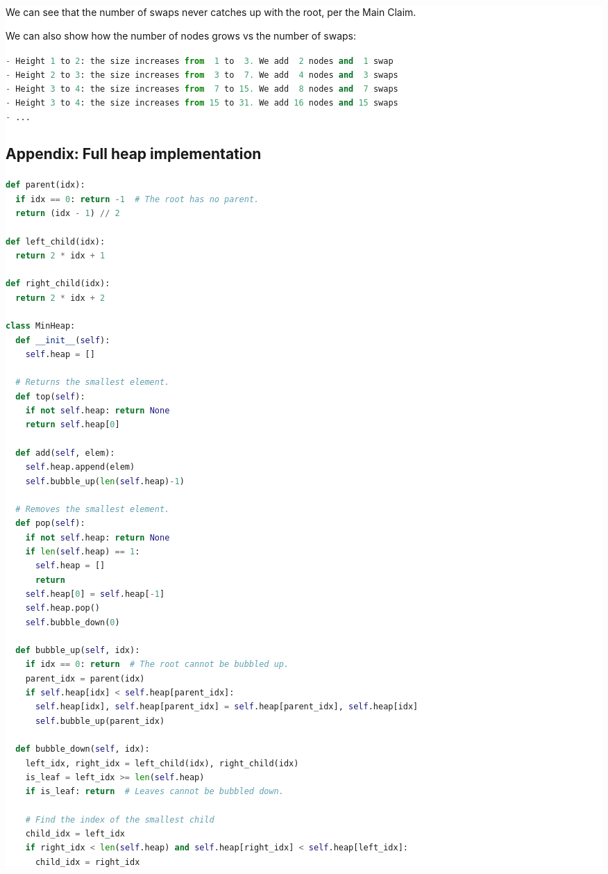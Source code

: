 We can see that the number of swaps never catches up with the root, per the Main Claim.

We can also show how the number of nodes grows vs the number of swaps:

```py
- Height 1 to 2: the size increases from  1 to  3. We add  2 nodes and  1 swap
- Height 2 to 3: the size increases from  3 to  7. We add  4 nodes and  3 swaps
- Height 3 to 4: the size increases from  7 to 15. We add  8 nodes and  7 swaps
- Height 3 to 4: the size increases from 15 to 31. We add 16 nodes and 15 swaps
- ...
```

## Appendix: Full heap implementation

```py
def parent(idx):
  if idx == 0: return -1  # The root has no parent.
  return (idx - 1) // 2

def left_child(idx):
  return 2 * idx + 1

def right_child(idx):
  return 2 * idx + 2

class MinHeap:
  def __init__(self):
    self.heap = []

  # Returns the smallest element.
  def top(self):
    if not self.heap: return None
    return self.heap[0]

  def add(self, elem):
    self.heap.append(elem)
    self.bubble_up(len(self.heap)-1)

  # Removes the smallest element.
  def pop(self):
    if not self.heap: return None
    if len(self.heap) == 1:
      self.heap = []
      return
    self.heap[0] = self.heap[-1]
    self.heap.pop()
    self.bubble_down(0)

  def bubble_up(self, idx):
    if idx == 0: return  # The root cannot be bubbled up.
    parent_idx = parent(idx)
    if self.heap[idx] < self.heap[parent_idx]:
      self.heap[idx], self.heap[parent_idx] = self.heap[parent_idx], self.heap[idx]
      self.bubble_up(parent_idx)

  def bubble_down(self, idx):
    left_idx, right_idx = left_child(idx), right_child(idx)
    is_leaf = left_idx >= len(self.heap)
    if is_leaf: return  # Leaves cannot be bubbled down.

    # Find the index of the smallest child
    child_idx = left_idx
    if right_idx < len(self.heap) and self.heap[right_idx] < self.heap[left_idx]:
      child_idx = right_idx

```